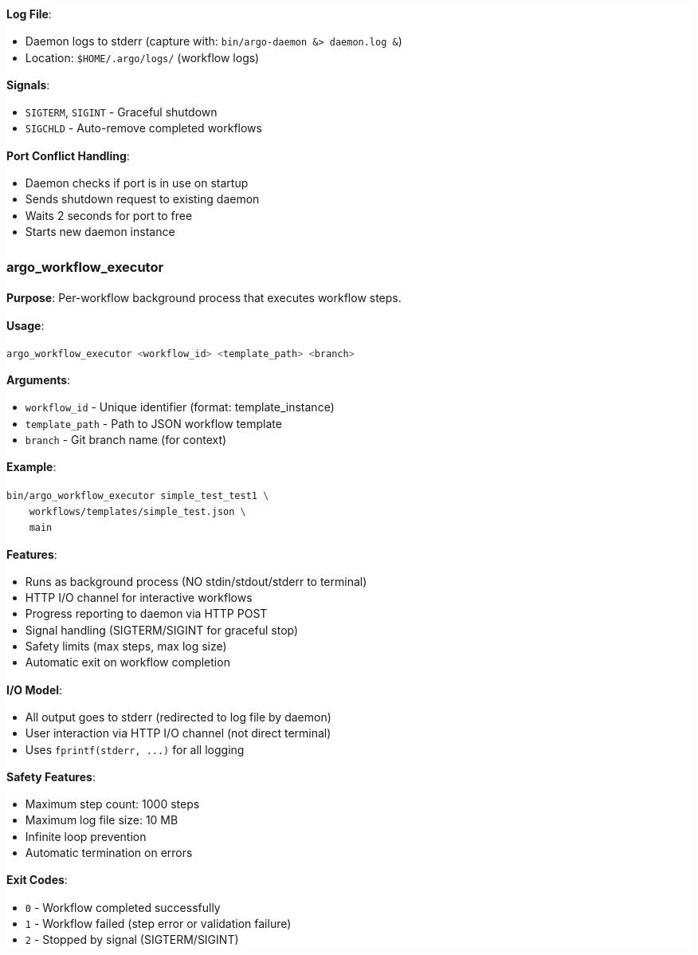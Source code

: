 **Log File**:
- Daemon logs to stderr (capture with: `bin/argo-daemon &> daemon.log &`)
- Location: `$HOME/.argo/logs/` (workflow logs)

**Signals**:
- `SIGTERM`, `SIGINT` - Graceful shutdown
- `SIGCHLD` - Auto-remove completed workflows

**Port Conflict Handling**:
- Daemon checks if port is in use on startup
- Sends shutdown request to existing daemon
- Waits 2 seconds for port to free
- Starts new daemon instance

### argo_workflow_executor

**Purpose**: Per-workflow background process that executes workflow steps.

**Usage**:
```bash
argo_workflow_executor <workflow_id> <template_path> <branch>
```

**Arguments**:
- `workflow_id` - Unique identifier (format: template_instance)
- `template_path` - Path to JSON workflow template
- `branch` - Git branch name (for context)

**Example**:
```bash
bin/argo_workflow_executor simple_test_test1 \
    workflows/templates/simple_test.json \
    main
```

**Features**:
- Runs as background process (NO stdin/stdout/stderr to terminal)
- HTTP I/O channel for interactive workflows
- Progress reporting to daemon via HTTP POST
- Signal handling (SIGTERM/SIGINT for graceful stop)
- Safety limits (max steps, max log size)
- Automatic exit on workflow completion

**I/O Model**:
- All output goes to stderr (redirected to log file by daemon)
- User interaction via HTTP I/O channel (not direct terminal)
- Uses `fprintf(stderr, ...)` for all logging

**Safety Features**:
- Maximum step count: 1000 steps
- Maximum log file size: 10 MB
- Infinite loop prevention
- Automatic termination on errors

**Exit Codes**:
- `0` - Workflow completed successfully
- `1` - Workflow failed (step error or validation failure)
- `2` - Stopped by signal (SIGTERM/SIGINT)
